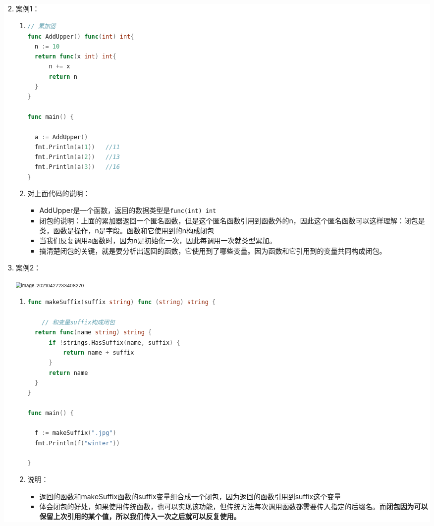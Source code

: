 2. 案例1：

   1. ```go
      // 累加器
      func AddUpper() func(int) int{
      	n := 10
      	return func(x int) int{
      		n += x
      		return n
      	}
      }
      
      func main() {
      
      	a := AddUpper()
      	fmt.Println(a(1)) 	//11
      	fmt.Println(a(2)) 	//13
      	fmt.Println(a(3)) 	//16
      }
      ```

   2. 对上面代码的说明：

      - AddUpper是一个函数，返回的数据类型是`func(int) int`
      - 闭包的说明：上面的累加器返回一个匿名函数，但是这个匿名函数引用到函数外的n，因此这个匿名函数可以这样理解：闭包是类，函数是操作，n是字段。函数和它使用到的n构成闭包
      - 当我们反复调用a函数时，因为n是初始化一次，因此每调用一次就类型累加。
      - 搞清楚闭包的关键，就是要分析出返回的函数，它使用到了哪些变量。因为函数和它引用到的变量共同构成闭包。

3. 案例2：

   <img src="D:\Desktop\Markdown\Golang\闭包案例.png" alt="image-20210427233408270" style="zoom: 67%;" />

   1. ```go
      func makeSuffix(suffix string) func (string) string {
      	
          // 和变量suffix构成闭包
      	return func(name string) string {
      		if !strings.HasSuffix(name, suffix) {
      			return name + suffix
      		}
      		return name
      	}
      }
      
      func main() {
      
      	f := makeSuffix(".jpg")
      	fmt.Println(f("winter"))
      	
      }
      ```

   2. 说明：

      - 返回的函数和makeSuffix函数的suffix变量组合成一个闭包，因为返回的函数引用到suffix这个变量
      - 体会闭包的好处，如果使用传统函数，也可以实现该功能，但传统方法每次调用函数都需要传入指定的后缀名。而**闭包因为可以保留上次引用的某个值，所以我们传入一次之后就可以反复使用。**
